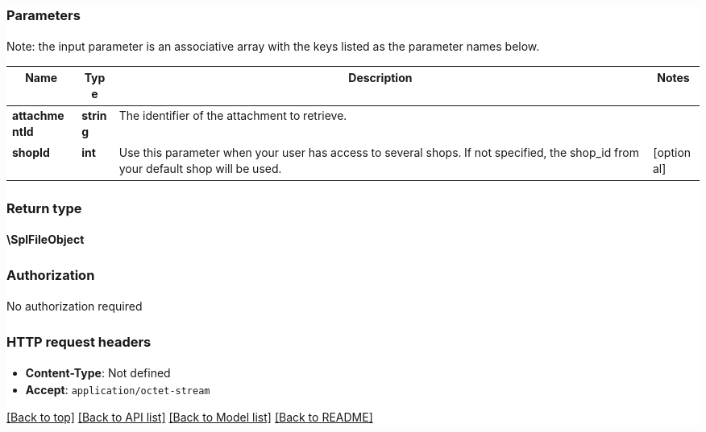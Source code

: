 ### Parameters

Note: the input parameter is an associative array with the keys listed as the parameter names below.

| Name | Type | Description  | Notes |
| ------------- | ------------- | ------------- | ------------- |
| **attachmentId** | **string**| The identifier of the attachment to retrieve. | |
| **shopId** | **int**| Use this parameter when your user has access to several shops. If not specified, the shop_id from your default shop will be used. | [optional] |

### Return type

**\SplFileObject**

### Authorization

No authorization required

### HTTP request headers

- **Content-Type**: Not defined
- **Accept**: `application/octet-stream`

[[Back to top]](#) [[Back to API list]](../../README.md#endpoints)
[[Back to Model list]](../../README.md#models)
[[Back to README]](../../README.md)
